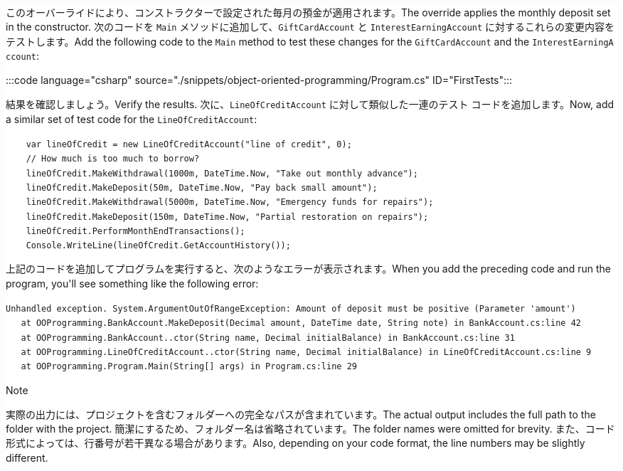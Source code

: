 <span data-ttu-id="873e5-178">このオーバーライドにより、コンストラクターで設定された毎月の預金が適用されます。</span><span class="sxs-lookup"><span data-stu-id="873e5-178">The override applies the monthly deposit set in the constructor.</span></span> <span data-ttu-id="873e5-179">次のコードを `Main` メソッドに追加して、`GiftCardAccount` と `InterestEarningAccount` に対するこれらの変更内容をテストします。</span><span class="sxs-lookup"><span data-stu-id="873e5-179">Add the following code to the `Main` method to test these changes for the `GiftCardAccount` and the `InterestEarningAccount`:</span></span>

:::code language="csharp" source="./snippets/object-oriented-programming/Program.cs" ID="FirstTests":::

<span data-ttu-id="873e5-180">結果を確認しましょう。</span><span class="sxs-lookup"><span data-stu-id="873e5-180">Verify the results.</span></span> <span data-ttu-id="873e5-181">次に、`LineOfCreditAccount` に対して類似した一連のテスト コードを追加します。</span><span class="sxs-lookup"><span data-stu-id="873e5-181">Now, add a similar set of test code for the `LineOfCreditAccount`:</span></span>

```
    var lineOfCredit = new LineOfCreditAccount("line of credit", 0);
    // How much is too much to borrow?
    lineOfCredit.MakeWithdrawal(1000m, DateTime.Now, "Take out monthly advance");
    lineOfCredit.MakeDeposit(50m, DateTime.Now, "Pay back small amount");
    lineOfCredit.MakeWithdrawal(5000m, DateTime.Now, "Emergency funds for repairs");
    lineOfCredit.MakeDeposit(150m, DateTime.Now, "Partial restoration on repairs");
    lineOfCredit.PerformMonthEndTransactions();
    Console.WriteLine(lineOfCredit.GetAccountHistory());
 ```

<span data-ttu-id="873e5-182">上記のコードを追加してプログラムを実行すると、次のようなエラーが表示されます。</span><span class="sxs-lookup"><span data-stu-id="873e5-182">When you add the preceding code and run the program, you'll see something like the following error:</span></span>

```console
Unhandled exception. System.ArgumentOutOfRangeException: Amount of deposit must be positive (Parameter 'amount')
   at OOProgramming.BankAccount.MakeDeposit(Decimal amount, DateTime date, String note) in BankAccount.cs:line 42
   at OOProgramming.BankAccount..ctor(String name, Decimal initialBalance) in BankAccount.cs:line 31
   at OOProgramming.LineOfCreditAccount..ctor(String name, Decimal initialBalance) in LineOfCreditAccount.cs:line 9
   at OOProgramming.Program.Main(String[] args) in Program.cs:line 29
```

> [!NOTE]
> <span data-ttu-id="873e5-183">実際の出力には、プロジェクトを含むフォルダーへの完全なパスが含まれています。</span><span class="sxs-lookup"><span data-stu-id="873e5-183">The actual output includes the full path to the folder with the project.</span></span> <span data-ttu-id="873e5-184">簡潔にするため、フォルダー名は省略されています。</span><span class="sxs-lookup"><span data-stu-id="873e5-184">The folder names were omitted for brevity.</span></span> <span data-ttu-id="873e5-185">また、コード形式によっては、行番号が若干異なる場合があります。</span><span class="sxs-lookup"><span data-stu-id="873e5-185">Also, depending on your code format, the line numbers may be slightly different.</span></span>
